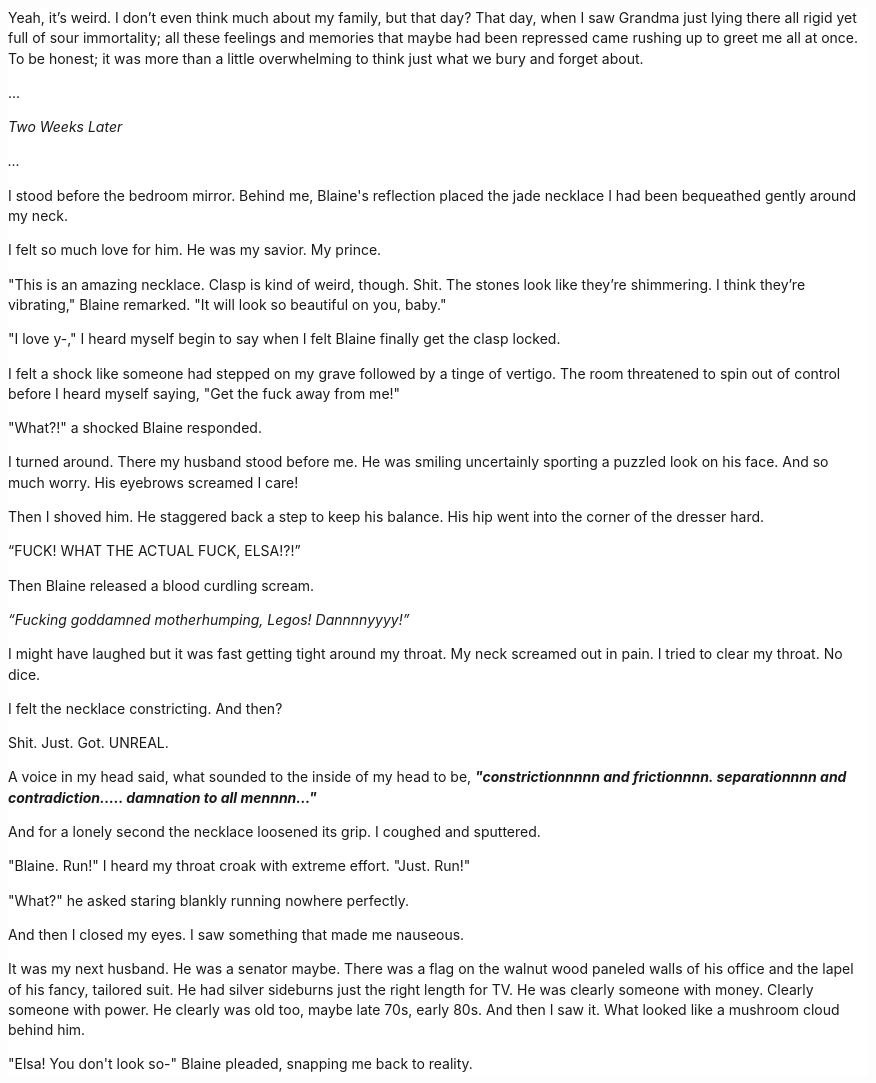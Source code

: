 Yeah, it’s weird. I don’t even think much about my family, but that day? That day, when I saw Grandma just lying there all rigid yet full of sour immortality; all these feelings and memories that maybe had been repressed came rushing up to greet me all at once. To be honest; it was more than a little overwhelming to think just what we bury and forget about.

...

*Two Weeks Later*

*...*

I stood before the bedroom mirror. Behind me, Blaine's reflection placed the jade necklace I had been bequeathed gently around my neck.

I felt so much love for him. He was my savior. My prince.

"This is an amazing necklace. Clasp is kind of weird, though. Shit. The stones look like they’re shimmering. I think they’re vibrating," Blaine remarked. "It will look so beautiful on you, baby."

"I love y-," I heard myself begin to say when I felt Blaine finally get the clasp locked.

I felt a shock like someone had stepped on my grave followed by a tinge of vertigo. The room threatened to spin out of control before I heard myself saying, "Get the fuck away from me!"

"What?!" a shocked Blaine responded.

I turned around. There my husband stood before me. He was smiling uncertainly sporting a puzzled look on his face. And so much worry. His eyebrows screamed I care!

Then I shoved him. He staggered back a step to keep his balance. His hip went into the corner of the dresser hard.

“FUCK! WHAT THE ACTUAL FUCK, ELSA!?!”

Then Blaine released a blood curdling scream.

*“Fucking goddamned motherhumping, Legos! Dannnnyyyy!”*

I might have laughed but it was fast getting tight around my throat. My neck screamed out in pain. I tried to clear my throat. No dice.

I felt the necklace constricting. And then?

Shit. Just. Got. UNREAL.

A voice in my head said, what sounded to the inside of my head to be, ***"constrictionnnnn and frictionnnn. separationnnn and contradiction….. damnation to all mennnn…"***

And for a lonely second the necklace loosened its grip. I coughed and sputtered.

"Blaine. Run!" I heard my throat croak with extreme effort. "Just. Run!"

"What?" he asked staring blankly running nowhere perfectly.

And then I closed my eyes. I saw something that made me nauseous.

It was my next husband. He was a senator maybe. There was a flag on the walnut wood paneled walls of his office and the lapel of his fancy, tailored suit. He had silver sideburns just the right length for TV. He was clearly someone with money. Clearly someone with power. He clearly was old too, maybe late 70s, early 80s. And then I saw it. What looked like a mushroom cloud behind him.

"Elsa! You don't look so-" Blaine pleaded, snapping me back to reality.
